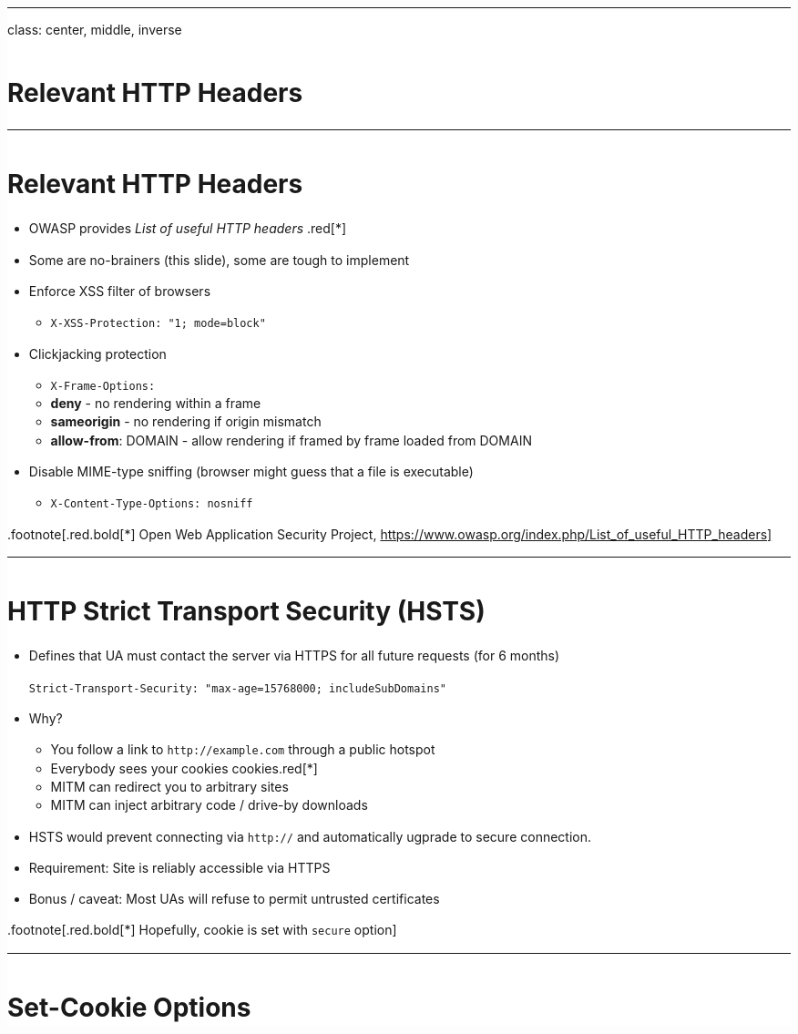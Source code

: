
---
class: center, middle, inverse

# Relevant HTTP Headers

---

# Relevant HTTP Headers

* OWASP provides _List of useful HTTP headers_ .red[*]
* Some are no-brainers (this slide), some are tough to implement

* Enforce XSS filter of browsers
  * `X-XSS-Protection: "1; mode=block"`
  
* Clickjacking protection
  * `X-Frame-Options:` 
  * **deny** - no rendering within a frame
  * **sameorigin** - no rendering if origin mismatch
  * **allow-from**: DOMAIN - allow rendering if framed by frame loaded from DOMAIN

* Disable MIME-type sniffing (browser might guess that a file is executable)
  * `X-Content-Type-Options: nosniff`


.footnote[.red.bold[*] Open Web Application Security Project, https://www.owasp.org/index.php/List_of_useful_HTTP_headers]

---
       

# HTTP Strict Transport Security (HSTS)

* Defines that UA must contact the server via HTTPS for all future requests (for 6 months)
  ```
  Strict-Transport-Security: "max-age=15768000; includeSubDomains"
  ```
* Why?
  * You follow a link to `http://example.com` through a public hotspot
  * Everybody sees your cookies cookies.red[*]
  * MITM can redirect you to arbitrary sites
  * MITM can inject arbitrary code / drive-by downloads
* HSTS would prevent connecting via `http://` and automatically ugprade to secure connection.  

* Requirement: Site is reliably accessible via HTTPS
* Bonus / caveat: Most UAs will refuse to permit untrusted certificates

.footnote[.red.bold[*] Hopefully, cookie is set with `secure` option]

---

# Set-Cookie Options
